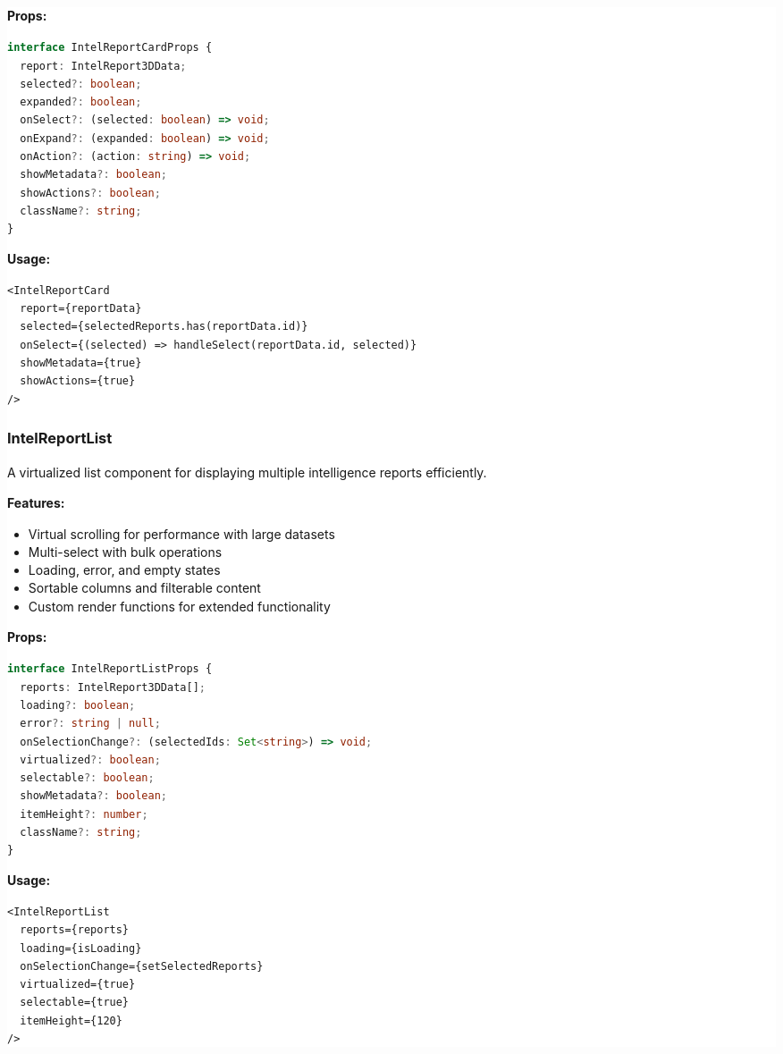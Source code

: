 **Props:**
```typescript
interface IntelReportCardProps {
  report: IntelReport3DData;
  selected?: boolean;
  expanded?: boolean;
  onSelect?: (selected: boolean) => void;
  onExpand?: (expanded: boolean) => void;
  onAction?: (action: string) => void;
  showMetadata?: boolean;
  showActions?: boolean;
  className?: string;
}
```

**Usage:**
```tsx
<IntelReportCard
  report={reportData}
  selected={selectedReports.has(reportData.id)}
  onSelect={(selected) => handleSelect(reportData.id, selected)}
  showMetadata={true}
  showActions={true}
/>
```

### IntelReportList

A virtualized list component for displaying multiple intelligence reports efficiently.

**Features:**
- Virtual scrolling for performance with large datasets
- Multi-select with bulk operations
- Loading, error, and empty states
- Sortable columns and filterable content
- Custom render functions for extended functionality

**Props:**
```typescript
interface IntelReportListProps {
  reports: IntelReport3DData[];
  loading?: boolean;
  error?: string | null;
  onSelectionChange?: (selectedIds: Set<string>) => void;
  virtualized?: boolean;
  selectable?: boolean;
  showMetadata?: boolean;
  itemHeight?: number;
  className?: string;
}
```

**Usage:**
```tsx
<IntelReportList
  reports={reports}
  loading={isLoading}
  onSelectionChange={setSelectedReports}
  virtualized={true}
  selectable={true}
  itemHeight={120}
/>
```
